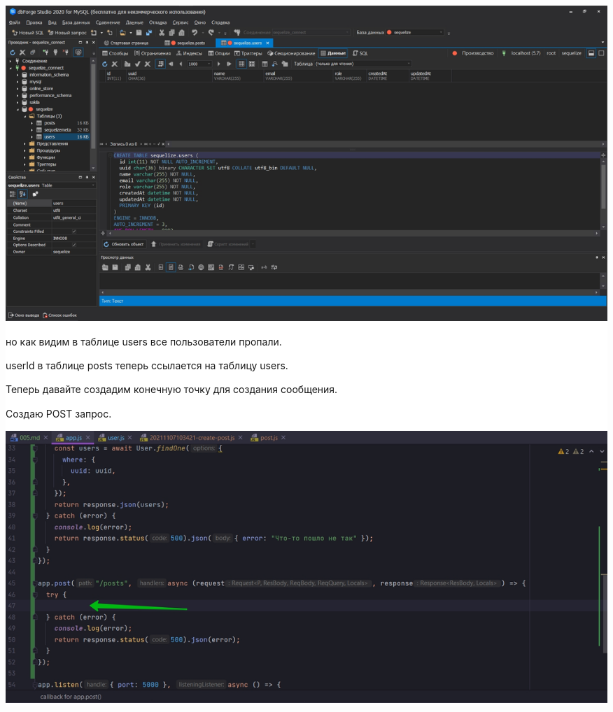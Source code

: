![](img/008.jpg)

но как видим в таблице users все пользователи пропали.

userId в таблице posts теперь ссылается на таблицу users.

Теперь давайте создадим конечную точку для создания сообщения. 

Создаю POST запрос.

![](img/009.jpg)
